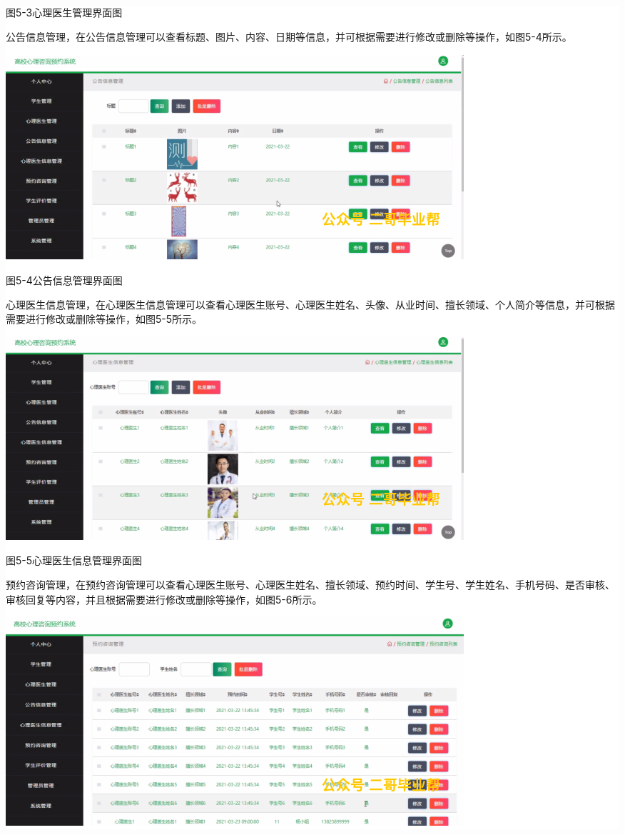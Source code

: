 图5-3心理医生管理界面图

公告信息管理，在公告信息管理可以查看标题、图片、内容、日期等信息，并可根据需要进行修改或删除等操作，如图5-4所示。

![](/md/blog.011.png)

图5-4公告信息管理界面图

心理医生信息管理，在心理医生信息管理可以查看心理医生账号、心理医生姓名、头像、从业时间、擅长领域、个人简介等信息，并可根据需要进行修改或删除等操作，如图5-5所示。

![](/md/blog.012.png)

图5-5心理医生信息管理界面图

预约咨询管理，在预约咨询管理可以查看心理医生账号、心理医生姓名、擅长领域、预约时间、学生号、学生姓名、手机号码、是否审核、审核回复等内容，并且根据需要进行修改或删除等操作，如图5-6所示。

![](/md/blog.013.png)
